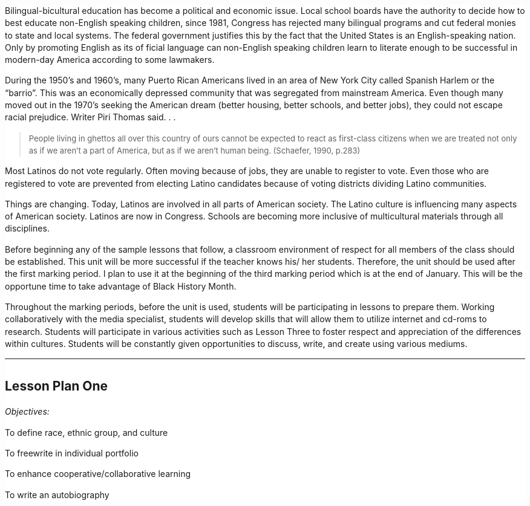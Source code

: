 Bilingual-bicultural education has become a political and economic issue. Local school boards have the authority to decide how to best educate non-English speaking children, since 1981, Congress has rejected many bilingual programs and cut federal monies to state and local systems. The federal government justifies this by the fact that the United States is an English-speaking nation. Only by promoting English as its of ficial language can non-English speaking children learn to literate enough to be successful in modern-day America according to some lawmakers.
</p>
<p>
During the 1950’s and 1960’s, many Puerto Rican Americans lived in an area of New York City called Spanish Harlem or the “barrio”. This was an economically depressed community that was segregated from mainstream America. Even though many moved out in the 1970’s seeking the American dream (better housing, better schools, and better jobs), they could not escape racial prejudice. Writer Piri Thomas said. . .
</p>
<blockquote>
<font size="-1">
People living in ghettos all over this country of ours cannot be expected to react as first-class citizens when we are treated not only as if we aren’t a part of America, but as if we aren’t human being. (Schaefer, 1990, p.283)
</font>
</blockquote>
Most Latinos do not vote regularly. Often moving because of jobs, they are unable to register to vote. Even those who are registered to vote are prevented from electing Latino candidates because of voting districts dividing Latino communities.
<p>
Things are changing. Today, Latinos are involved in all parts of American society. The Latino culture is influencing many aspects of American society. Latinos are now in Congress. Schools are becoming more inclusive of multicultural materials through all disciplines.
</p>
<p>
Before beginning any of the sample lessons that follow, a classroom environment of respect for all members of the class should be established. This unit will be more successful if the teacher knows his/ her students. Therefore, the unit should be used after the first marking period. I plan to use it at the beginning of the third marking period which is at the end of January. This will be the opportune time to take advantage of Black History Month.
</p>
<p>
Throughout the marking periods, before the unit is used, students will be participating in lessons to prepare them. Working collaboratively with the media specialist, students will develop skills that will allow them to utilize internet and cd-roms to research. Students will participate in various activities such as Lesson Three to foster respect and appreciation of the differences within cultures. Students will be constantly given opportunities to discuss, write, and create using various mediums.
</p>
<hr/>
<h2>
Lesson Plan One
</h2>
<p>
<i>
Objectives:
</i>
</p>
<p>
To define race, ethnic group, and culture
</p>
<p>
To freewrite in individual portfolio
</p>
<p>
To enhance cooperative/collaborative learning
</p>
<p>
To write an autobiography